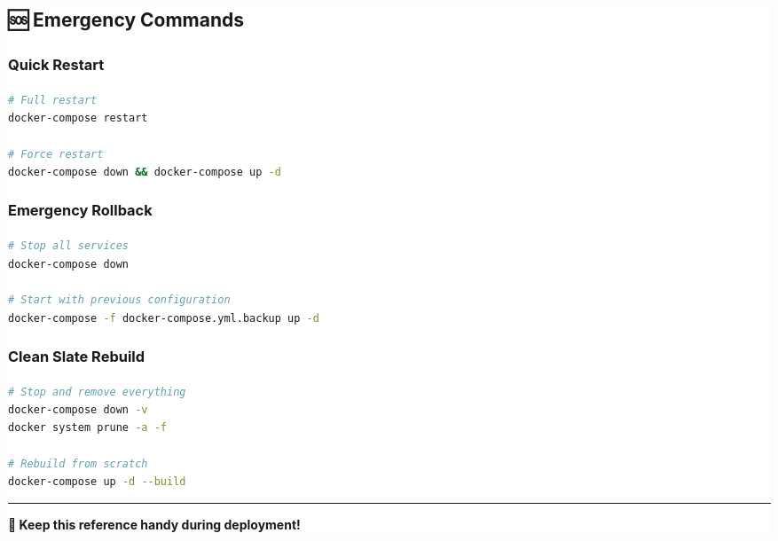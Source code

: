 
## 🆘 **Emergency Commands**

### **Quick Restart**
```bash
# Full restart
docker-compose restart

# Force restart
docker-compose down && docker-compose up -d
```

### **Emergency Rollback**
```bash
# Stop all services
docker-compose down

# Start with previous configuration
docker-compose -f docker-compose.yml.backup up -d
```

### **Clean Slate Rebuild**
```bash
# Stop and remove everything
docker-compose down -v
docker system prune -a -f

# Rebuild from scratch
docker-compose up -d --build
```

---

**🎯 Keep this reference handy during deployment!**
